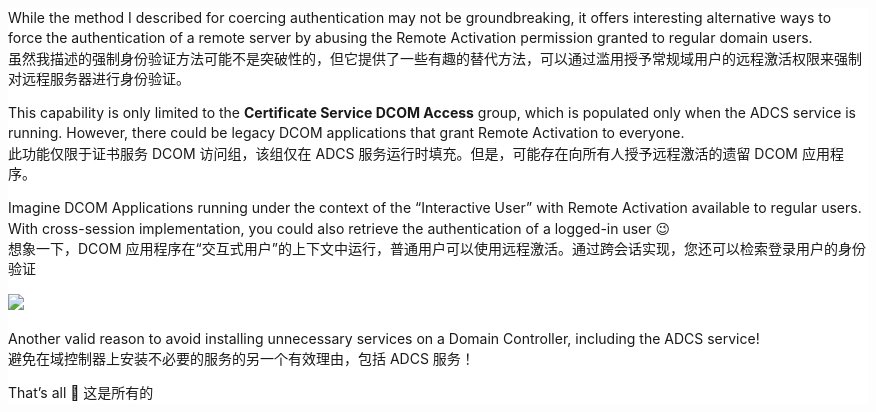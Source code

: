 While the method I described for coercing authentication may not be groundbreaking, it offers interesting alternative ways to force the authentication of a remote server by abusing the Remote Activation permission granted to regular domain users.  
虽然我描述的强制身份验证方法可能不是突破性的，但它提供了一些有趣的替代方法，可以通过滥用授予常规域用户的远程激活权限来强制对远程服务器进行身份验证。

This capability is only limited to the **Certificate Service DCOM Access** group, which is populated only when the ADCS service is running. However, there could be legacy DCOM applications that grant Remote Activation to everyone.  
此功能仅限于证书服务 DCOM 访问组，该组仅在 ADCS 服务运行时填充。但是，可能存在向所有人授予远程激活的遗留 DCOM 应用程序。

Imagine DCOM Applications running under the context of the “Interactive User” with Remote Activation available to regular users. With cross-session implementation, you could also retrieve the authentication of a logged-in user 😉  
想象一下，DCOM 应用程序在“交互式用户”的上下文中运行，普通用户可以使用远程激活。通过跨会话实现，您还可以检索登录用户的身份验证

![](assets/1709281681-2196f4cedf0de97d3754b03f7b566e7f.png)

Another valid reason to avoid installing unnecessary services on a Domain Controller, including the ADCS service!  
避免在域控制器上安装不必要的服务的另一个有效理由，包括 ADCS 服务！

That’s all 🙂 这是所有的
